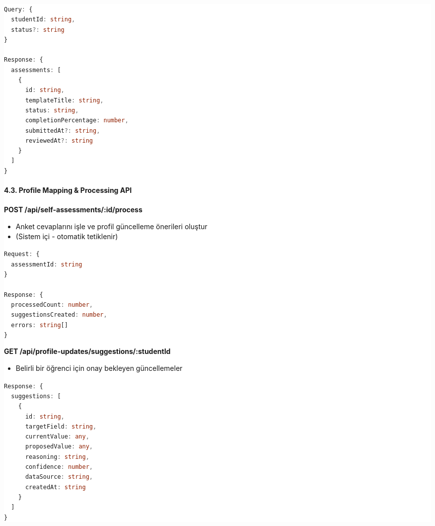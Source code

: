 ```typescript
Query: {
  studentId: string,
  status?: string
}

Response: {
  assessments: [
    {
      id: string,
      templateTitle: string,
      status: string,
      completionPercentage: number,
      submittedAt?: string,
      reviewedAt?: string
    }
  ]
}
```

#### 4.3. Profile Mapping & Processing API

**POST /api/self-assessments/:id/process**
- Anket cevaplarını işle ve profil güncelleme önerileri oluştur
- (Sistem içi - otomatik tetiklenir)

```typescript
Request: {
  assessmentId: string
}

Response: {
  processedCount: number,
  suggestionsCreated: number,
  errors: string[]
}
```

**GET /api/profile-updates/suggestions/:studentId**
- Belirli bir öğrenci için onay bekleyen güncellemeler

```typescript
Response: {
  suggestions: [
    {
      id: string,
      targetField: string,
      currentValue: any,
      proposedValue: any,
      reasoning: string,
      confidence: number,
      dataSource: string,
      createdAt: string
    }
  ]
}
```
